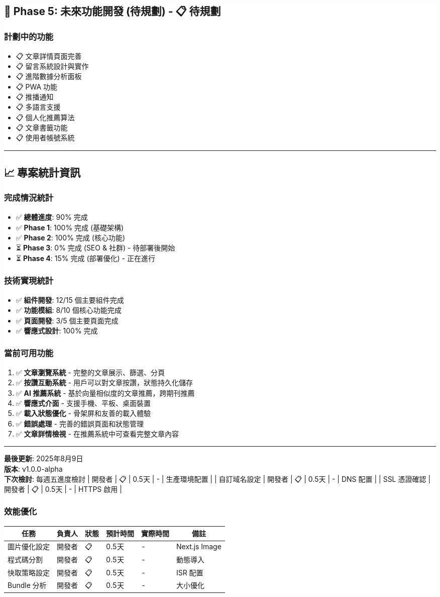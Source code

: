 ## 🔮 Phase 5: 未來功能開發 (待規劃) - 📋 待規劃

### 計劃中的功能
- 📋 文章詳情頁面完善
- 📋 留言系統設計與實作
- 📋 進階數據分析面板
- 📋 PWA 功能
- 📋 推播通知
- 📋 多語言支援
- 📋 個人化推薦算法
- 📋 文章書籤功能
- 📋 使用者帳號系統

---

## 📈 專案統計資訊

### 完成情況統計
- ✅ **總體進度**: 90% 完成
- ✅ **Phase 1**: 100% 完成 (基礎架構)
- ✅ **Phase 2**: 100% 完成 (核心功能)
- ⏳ **Phase 3**: 0% 完成 (SEO & 社群) - 待部署後開始
- ⏳ **Phase 4**: 15% 完成 (部署優化) - 正在進行

### 技術實現統計
- ✅ **組件開發**: 12/15 個主要組件完成
- ✅ **功能模組**: 8/10 個核心功能完成
- ✅ **頁面開發**: 3/5 個主要頁面完成
- ✅ **響應式設計**: 100% 完成

### 當前可用功能
1. ✅ **文章瀏覽系統** - 完整的文章展示、篩選、分頁
2. ✅ **按讚互動系統** - 用戶可以對文章按讚，狀態持久化儲存
3. ✅ **AI 推薦系統** - 基於向量相似度的文章推薦，跨期刊推薦
4. ✅ **響應式介面** - 支援手機、平板、桌面裝置
5. ✅ **載入狀態優化** - 骨架屏和友善的載入體驗
6. ✅ **錯誤處理** - 完善的錯誤頁面和狀態管理
7. ✅ **文章詳情檢視** - 在推薦系統中可查看完整文章內容

---

**最後更新**: 2025年8月9日  
**版本**: v1.0.0-alpha  
**下次檢討**: 每週五進度檢討 | 開發者 | 📋 | 0.5天 | - | 生產環境配置 |
| 自訂域名設定 | 開發者 | 📋 | 0.5天 | - | DNS 配置 |
| SSL 憑證確認 | 開發者 | 📋 | 0.5天 | - | HTTPS 啟用 |

### 效能優化
| 任務 | 負責人 | 狀態 | 預計時間 | 實際時間 | 備註 |
|------|--------|------|---------|----------|------|
| 圖片優化設定 | 開發者 | 📋 | 0.5天 | - | Next.js Image |
| 程式碼分割 | 開發者 | 📋 | 0.5天 | - | 動態導入 |
| 快取策略設定 | 開發者 | 📋 | 0.5天 | - | ISR 配置 |
| Bundle 分析 | 開發者 | 📋 | 0.5天 | - | 大小優化 |
